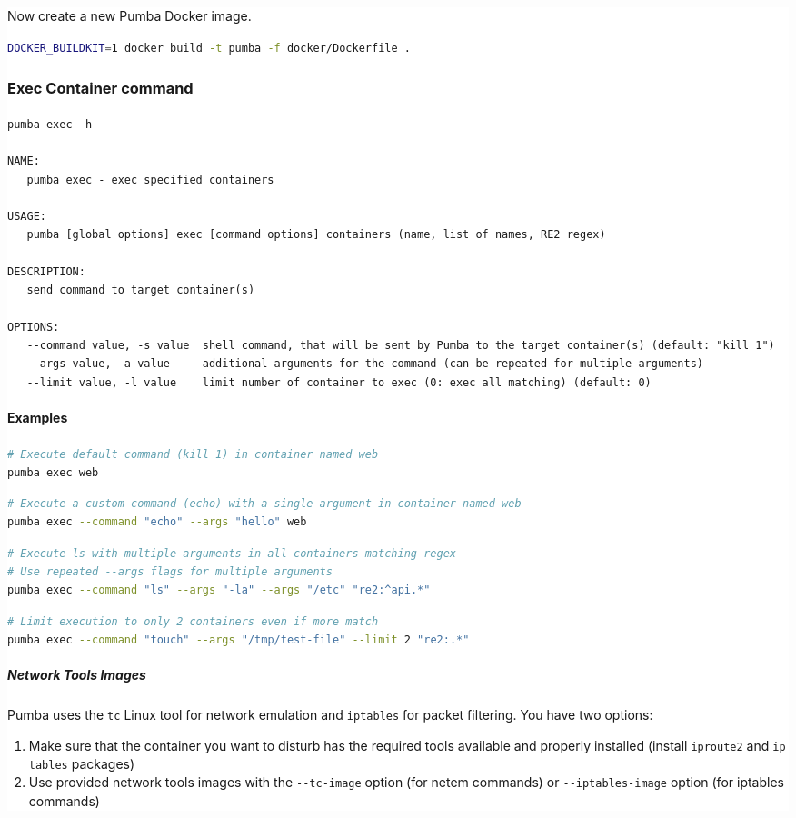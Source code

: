 Now create a new Pumba Docker image.

```sh
DOCKER_BUILDKIT=1 docker build -t pumba -f docker/Dockerfile .
```

### Exec Container command

```text
pumba exec -h

NAME:
   pumba exec - exec specified containers

USAGE:
   pumba [global options] exec [command options] containers (name, list of names, RE2 regex)

DESCRIPTION:
   send command to target container(s)

OPTIONS:
   --command value, -s value  shell command, that will be sent by Pumba to the target container(s) (default: "kill 1")
   --args value, -a value     additional arguments for the command (can be repeated for multiple arguments)
   --limit value, -l value    limit number of container to exec (0: exec all matching) (default: 0)
```

#### Examples

```bash
# Execute default command (kill 1) in container named web
pumba exec web
```

```bash
# Execute a custom command (echo) with a single argument in container named web
pumba exec --command "echo" --args "hello" web
```

```bash
# Execute ls with multiple arguments in all containers matching regex
# Use repeated --args flags for multiple arguments
pumba exec --command "ls" --args "-la" --args "/etc" "re2:^api.*"
```

```bash
# Limit execution to only 2 containers even if more match
pumba exec --command "touch" --args "/tmp/test-file" --limit 2 "re2:.*"
```

##### Network Tools Images

Pumba uses the `tc` Linux tool for network emulation and `iptables` for packet filtering.
You have two options:

1. Make sure that the container you want to disturb has the required tools available and
   properly installed (install `iproute2` and `iptables` packages)
2. Use provided network tools images with the `--tc-image` option (for netem commands)
   or `--iptables-image` option (for iptables commands)
